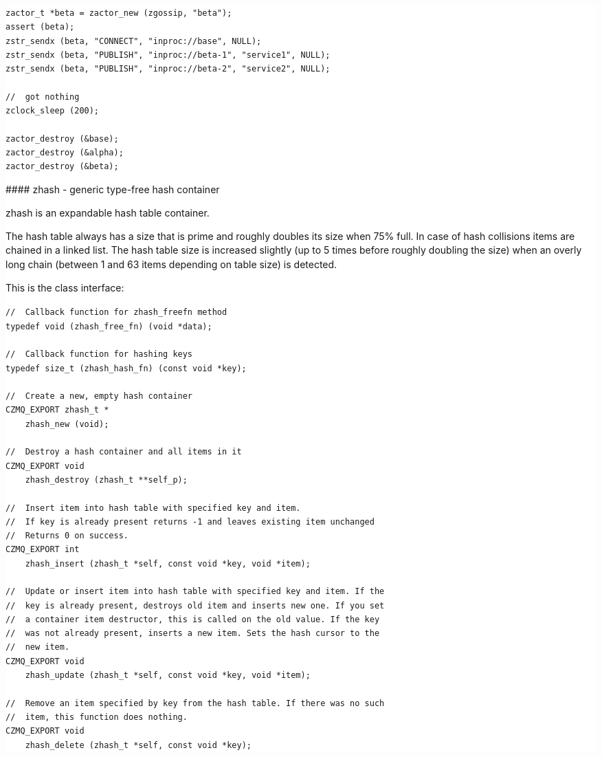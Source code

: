     zactor_t *beta = zactor_new (zgossip, "beta");
    assert (beta);
    zstr_sendx (beta, "CONNECT", "inproc://base", NULL);
    zstr_sendx (beta, "PUBLISH", "inproc://beta-1", "service1", NULL);
    zstr_sendx (beta, "PUBLISH", "inproc://beta-2", "service2", NULL);
    
    //  got nothing
    zclock_sleep (200);
    
    zactor_destroy (&base);
    zactor_destroy (&alpha);
    zactor_destroy (&beta);
    

<A name="toc4-2169" title="zhash - generic type-free hash container" />
#### zhash - generic type-free hash container

zhash is an expandable hash table container.

The hash table always has a size that is prime and roughly doubles its
size when 75% full. In case of hash collisions items are chained in a
linked list. The hash table size is increased slightly (up to 5 times
before roughly doubling the size) when an overly long chain (between 1
and 63 items depending on table size) is detected.

This is the class interface:

    //  Callback function for zhash_freefn method
    typedef void (zhash_free_fn) (void *data);
    
    //  Callback function for hashing keys
    typedef size_t (zhash_hash_fn) (const void *key);
    
    //  Create a new, empty hash container
    CZMQ_EXPORT zhash_t *
        zhash_new (void);
    
    //  Destroy a hash container and all items in it
    CZMQ_EXPORT void
        zhash_destroy (zhash_t **self_p);
    
    //  Insert item into hash table with specified key and item.
    //  If key is already present returns -1 and leaves existing item unchanged
    //  Returns 0 on success.
    CZMQ_EXPORT int
        zhash_insert (zhash_t *self, const void *key, void *item);
    
    //  Update or insert item into hash table with specified key and item. If the
    //  key is already present, destroys old item and inserts new one. If you set
    //  a container item destructor, this is called on the old value. If the key
    //  was not already present, inserts a new item. Sets the hash cursor to the
    //  new item.
    CZMQ_EXPORT void
        zhash_update (zhash_t *self, const void *key, void *item);
    
    //  Remove an item specified by key from the hash table. If there was no such
    //  item, this function does nothing.
    CZMQ_EXPORT void
        zhash_delete (zhash_t *self, const void *key);
    